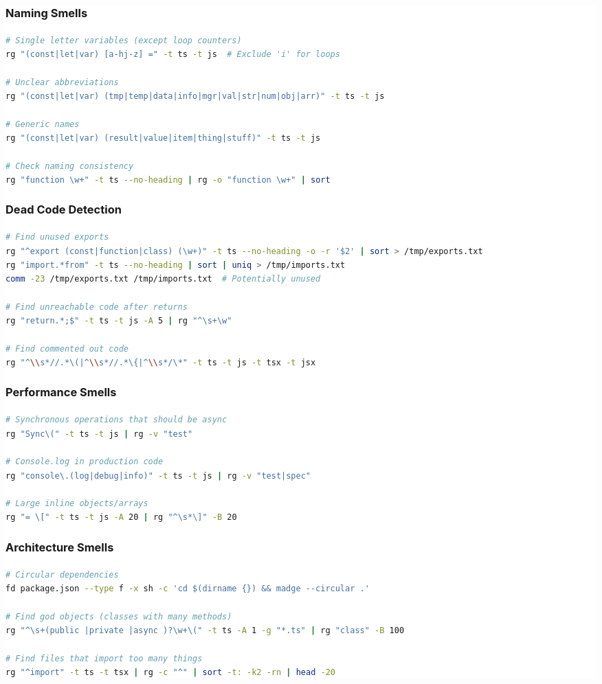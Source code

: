 ### Naming Smells
```bash
# Single letter variables (except loop counters)
rg "(const|let|var) [a-hj-z] =" -t ts -t js  # Exclude 'i' for loops

# Unclear abbreviations
rg "(const|let|var) (tmp|temp|data|info|mgr|val|str|num|obj|arr)" -t ts -t js

# Generic names
rg "(const|let|var) (result|value|item|thing|stuff)" -t ts -t js

# Check naming consistency
rg "function \w+" -t ts --no-heading | rg -o "function \w+" | sort
```

### Dead Code Detection
```bash
# Find unused exports
rg "^export (const|function|class) (\w+)" -t ts --no-heading -o -r '$2' | sort > /tmp/exports.txt
rg "import.*from" -t ts --no-heading | sort | uniq > /tmp/imports.txt
comm -23 /tmp/exports.txt /tmp/imports.txt  # Potentially unused

# Find unreachable code after returns
rg "return.*;$" -t ts -t js -A 5 | rg "^\s+\w"

# Find commented out code
rg "^\\s*//.*\(|^\\s*//.*\{|^\\s*/\*" -t ts -t js -t tsx -t jsx
```

### Performance Smells
```bash
# Synchronous operations that should be async
rg "Sync\(" -t ts -t js | rg -v "test"

# Console.log in production code
rg "console\.(log|debug|info)" -t ts -t js | rg -v "test|spec"

# Large inline objects/arrays
rg "= \[" -t ts -t js -A 20 | rg "^\s*\]" -B 20
```

### Architecture Smells
```bash
# Circular dependencies
fd package.json --type f -x sh -c 'cd $(dirname {}) && madge --circular .'

# Find god objects (classes with many methods)
rg "^\s+(public |private |async )?\w+\(" -t ts -A 1 -g "*.ts" | rg "class" -B 100

# Find files that import too many things
rg "^import" -t ts -t tsx | rg -c "^" | sort -t: -k2 -rn | head -20
```
